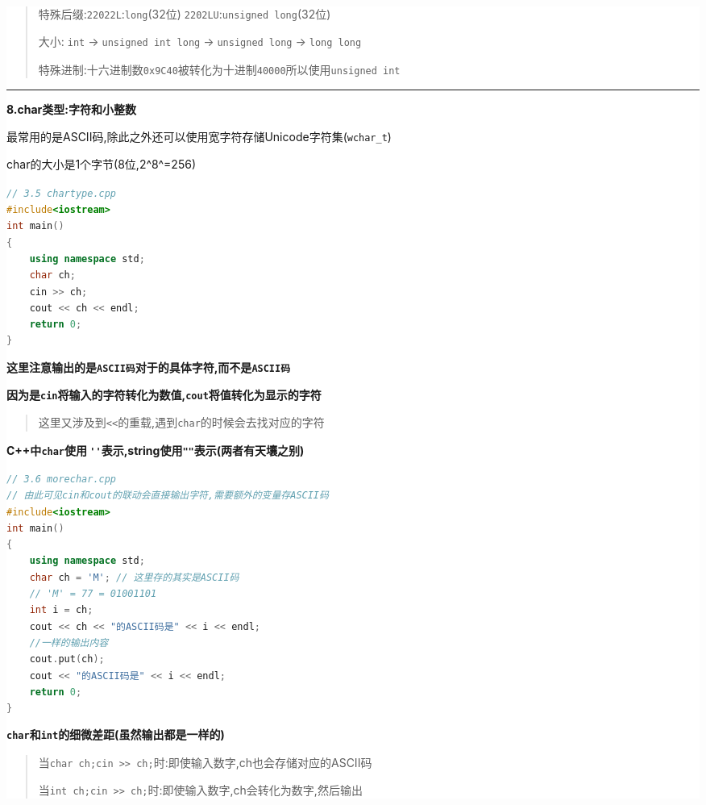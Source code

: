 >特殊后缀:`22022L`:`long`(32位) `2202LU`:`unsigned long`(32位)
>
>大小: `int` -> `unsigned int long` -> `unsigned long` -> `long long`
>
>特殊进制:十六进制数`0x9C40`被转化为十进制`40000`所以使用`unsigned int`

****

**8.char类型:字符和小整数**

最常用的是ASCII码,除此之外还可以使用宽字符存储Unicode字符集(`wchar_t`)

char的大小是1个字节(8位,2^8^=256)

```cpp
// 3.5 chartype.cpp
#include<iostream>
int main()
{
	using namespace std;
    char ch;
    cin >> ch;
    cout << ch << endl;
    return 0;
}
```

**这里注意输出的是`ASCII码`对于的具体字符,而不是`ASCII码`**

**因为是`cin`将输入的字符转化为数值,`cout`将值转化为显示的字符**

>   这里又涉及到`<<`的重载,遇到`char`的时候会去找对应的字符

**C++中`char`使用 `''`表示,string使用`""`表示(两者有天壤之别)**

```cpp
// 3.6 morechar.cpp
// 由此可见cin和cout的联动会直接输出字符,需要额外的变量存ASCII码
#include<iostream>
int main()
{
    using namespace std;
    char ch = 'M'; // 这里存的其实是ASCII码
    // 'M' = 77 = 01001101
    int i = ch;
    cout << ch << "的ASCII码是" << i << endl;
	//一样的输出内容
	cout.put(ch);
	cout << "的ASCII码是" << i << endl;
    return 0;
}
```

**`char`和`int`的细微差距(虽然输出都是一样的)**

>当`char ch;cin >> ch;`时:即使输入数字,ch也会存储对应的ASCII码
>
>当`int ch;cin >> ch;`时:即使输入数字,ch会转化为数字,然后输出
